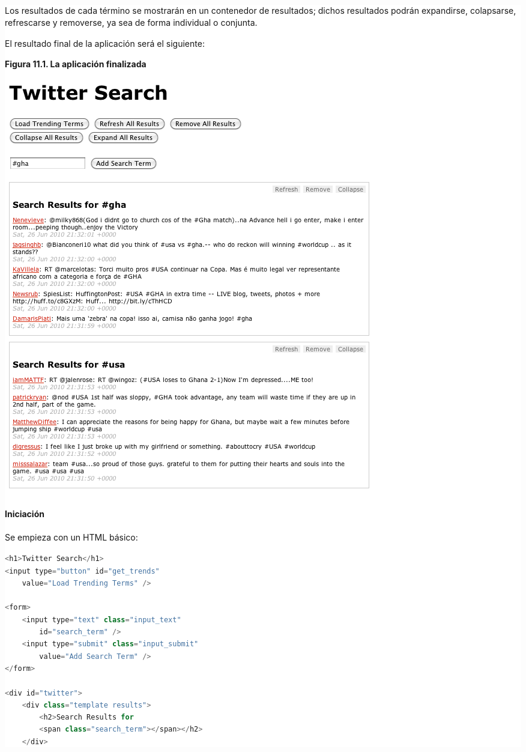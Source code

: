 Los resultados de cada término se mostrarán en un contenedor de resultados; dichos resultados podrán expandirse, colapsarse, refrescarse y removerse, ya sea de forma individual o conjunta.

El resultado final de la aplicación será el siguiente:


**Figura 11.1. La aplicación finalizada**

![La aplicación finalizada](./figuras/70415e9fffab1c47953f5264ecf722fe.png)



#### Iniciación

Se empieza con un HTML básico:

```javascript
<h1>Twitter Search</h1>
<input type="button" id="get_trends"
    value="Load Trending Terms" />

<form>
    <input type="text" class="input_text"
        id="search_term" />
    <input type="submit" class="input_submit"
        value="Add Search Term" />
</form>

<div id="twitter">
    <div class="template results">
        <h2>Search Results for
        <span class="search_term"></span></h2>
    </div>
```